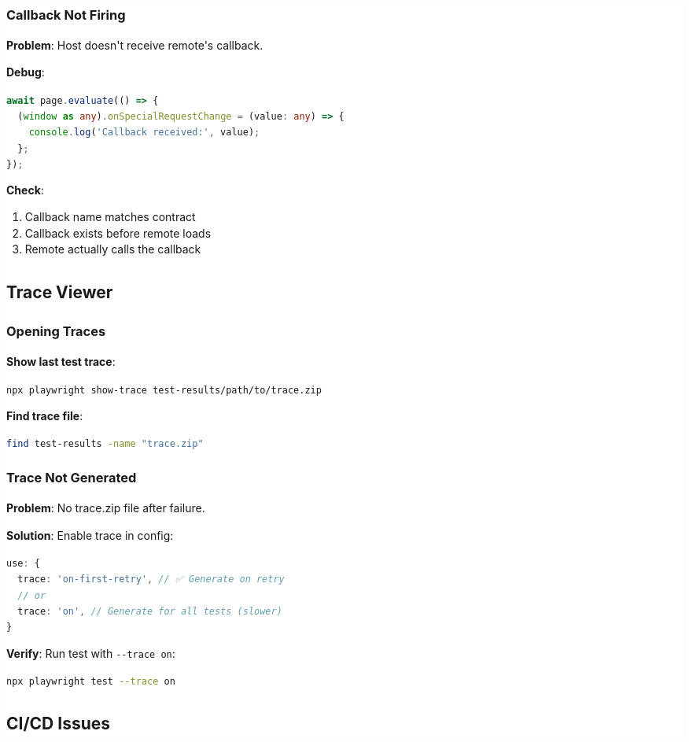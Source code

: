 ### Callback Not Firing

**Problem**: Host doesn't receive remote's callback.

**Debug**:

```ts
await page.evaluate(() => {
  (window as any).onSpecialRequestChange = (value: any) => {
    console.log('Callback received:', value);
  };
});
```

**Check**:
1. Callback name matches contract
2. Callback exists before remote loads
3. Remote actually calls the callback

## Trace Viewer

### Opening Traces

**Show last test trace**:

```bash
npx playwright show-trace test-results/path/to/trace.zip
```

**Find trace file**:

```bash
find test-results -name "trace.zip"
```

### Trace Not Generated

**Problem**: No trace.zip file after failure.

**Solution**: Enable trace in config:

```ts
use: {
  trace: 'on-first-retry', // ✅ Generate on retry
  // or
  trace: 'on', // Generate for all tests (slower)
}
```

**Verify**: Run test with `--trace on`:

```bash
npx playwright test --trace on
```

## CI/CD Issues
